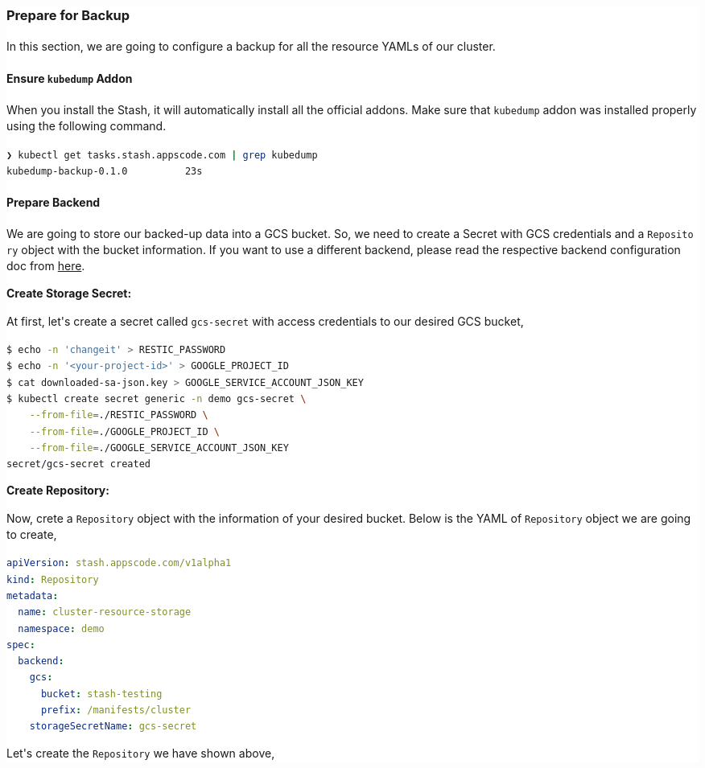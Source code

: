### Prepare for Backup

In this section, we are going to configure a backup for all the resource YAMLs of our cluster.

#### Ensure `kubedump` Addon

When you install the Stash, it will automatically install all the official addons. Make sure that `kubedump` addon was installed properly using the following command.

```bash
❯ kubectl get tasks.stash.appscode.com | grep kubedump
kubedump-backup-0.1.0          23s
```

#### Prepare Backend

We are going to store our backed-up data into a GCS bucket. So, we need to create a Secret with GCS credentials and a `Repository` object with the bucket information. If you want to use a different backend, please read the respective backend configuration doc from [here](/docs/v2025.7.31/guides/backends/overview/).

**Create Storage Secret:**

At first, let's create a secret called `gcs-secret` with access credentials to our desired GCS bucket,

```bash
$ echo -n 'changeit' > RESTIC_PASSWORD
$ echo -n '<your-project-id>' > GOOGLE_PROJECT_ID
$ cat downloaded-sa-json.key > GOOGLE_SERVICE_ACCOUNT_JSON_KEY
$ kubectl create secret generic -n demo gcs-secret \
    --from-file=./RESTIC_PASSWORD \
    --from-file=./GOOGLE_PROJECT_ID \
    --from-file=./GOOGLE_SERVICE_ACCOUNT_JSON_KEY
secret/gcs-secret created
```

**Create Repository:**

Now, crete a `Repository` object with the information of your desired bucket. Below is the YAML of `Repository` object we are going to create,

```yaml
apiVersion: stash.appscode.com/v1alpha1
kind: Repository
metadata:
  name: cluster-resource-storage
  namespace: demo
spec:
  backend:
    gcs:
      bucket: stash-testing
      prefix: /manifests/cluster
    storageSecretName: gcs-secret
```

Let's create the `Repository` we have shown above,
